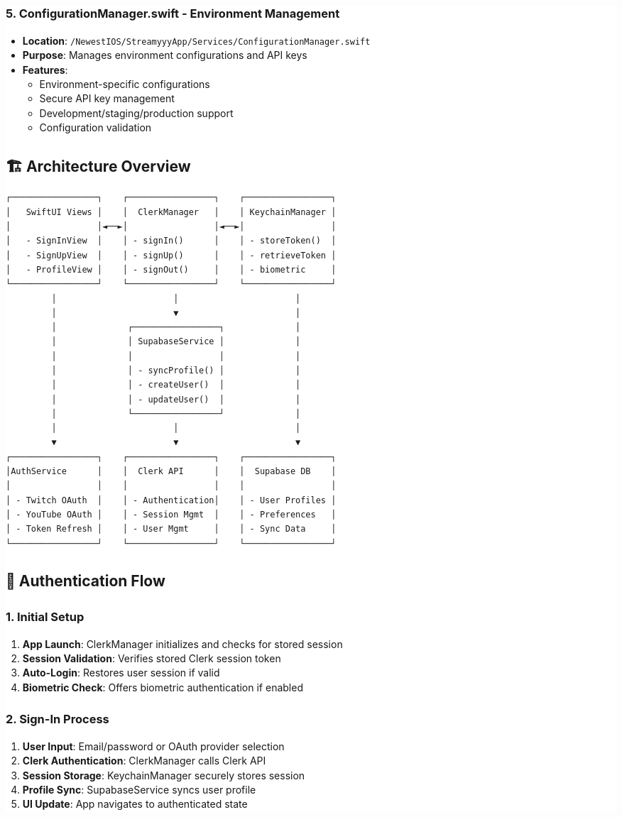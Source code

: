 ### 5. ConfigurationManager.swift - Environment Management
- **Location**: `/NewestIOS/StreamyyyApp/Services/ConfigurationManager.swift`
- **Purpose**: Manages environment configurations and API keys
- **Features**:
  - Environment-specific configurations
  - Secure API key management
  - Development/staging/production support
  - Configuration validation

## 🏗️ Architecture Overview

```
┌─────────────────┐    ┌─────────────────┐    ┌─────────────────┐
│   SwiftUI Views │    │  ClerkManager   │    │ KeychainManager │
│                 │◄──►│                 │◄──►│                 │
│   - SignInView  │    │ - signIn()      │    │ - storeToken()  │
│   - SignUpView  │    │ - signUp()      │    │ - retrieveToken │
│   - ProfileView │    │ - signOut()     │    │ - biometric     │
└─────────────────┘    └─────────────────┘    └─────────────────┘
         │                       │                       │
         │                       ▼                       │
         │              ┌─────────────────┐              │
         │              │ SupabaseService │              │
         │              │                 │              │
         │              │ - syncProfile() │              │
         │              │ - createUser()  │              │
         │              │ - updateUser()  │              │
         │              └─────────────────┘              │
         │                       │                       │
         ▼                       ▼                       ▼
┌─────────────────┐    ┌─────────────────┐    ┌─────────────────┐
│AuthService      │    │  Clerk API      │    │  Supabase DB    │
│                 │    │                 │    │                 │
│ - Twitch OAuth  │    │ - Authentication│    │ - User Profiles │
│ - YouTube OAuth │    │ - Session Mgmt  │    │ - Preferences   │
│ - Token Refresh │    │ - User Mgmt     │    │ - Sync Data     │
└─────────────────┘    └─────────────────┘    └─────────────────┘
```

## 🔄 Authentication Flow

### 1. Initial Setup
1. **App Launch**: ClerkManager initializes and checks for stored session
2. **Session Validation**: Verifies stored Clerk session token
3. **Auto-Login**: Restores user session if valid
4. **Biometric Check**: Offers biometric authentication if enabled

### 2. Sign-In Process
1. **User Input**: Email/password or OAuth provider selection
2. **Clerk Authentication**: ClerkManager calls Clerk API
3. **Session Storage**: KeychainManager securely stores session
4. **Profile Sync**: SupabaseService syncs user profile
5. **UI Update**: App navigates to authenticated state
